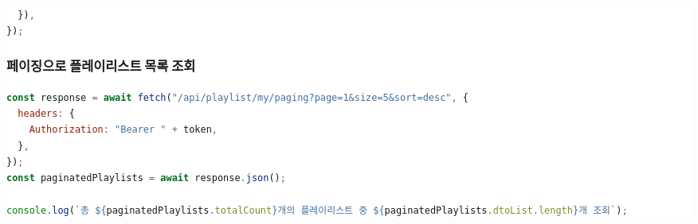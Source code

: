 ```javascript
  }),
});
```

### 페이징으로 플레이리스트 목록 조회

```javascript
const response = await fetch("/api/playlist/my/paging?page=1&size=5&sort=desc", {
  headers: {
    Authorization: "Bearer " + token,
  },
});
const paginatedPlaylists = await response.json();

console.log(`총 ${paginatedPlaylists.totalCount}개의 플레이리스트 중 ${paginatedPlaylists.dtoList.length}개 조회`);
```
